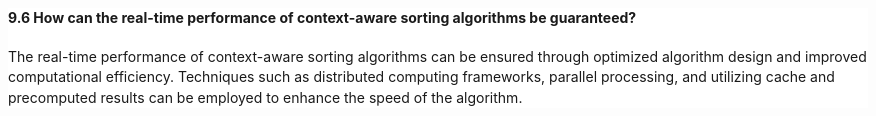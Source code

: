 #### 9.6 How can the real-time performance of context-aware sorting algorithms be guaranteed?

The real-time performance of context-aware sorting algorithms can be ensured through optimized algorithm design and improved computational efficiency. Techniques such as distributed computing frameworks, parallel processing, and utilizing cache and precomputed results can be employed to enhance the speed of the algorithm.

